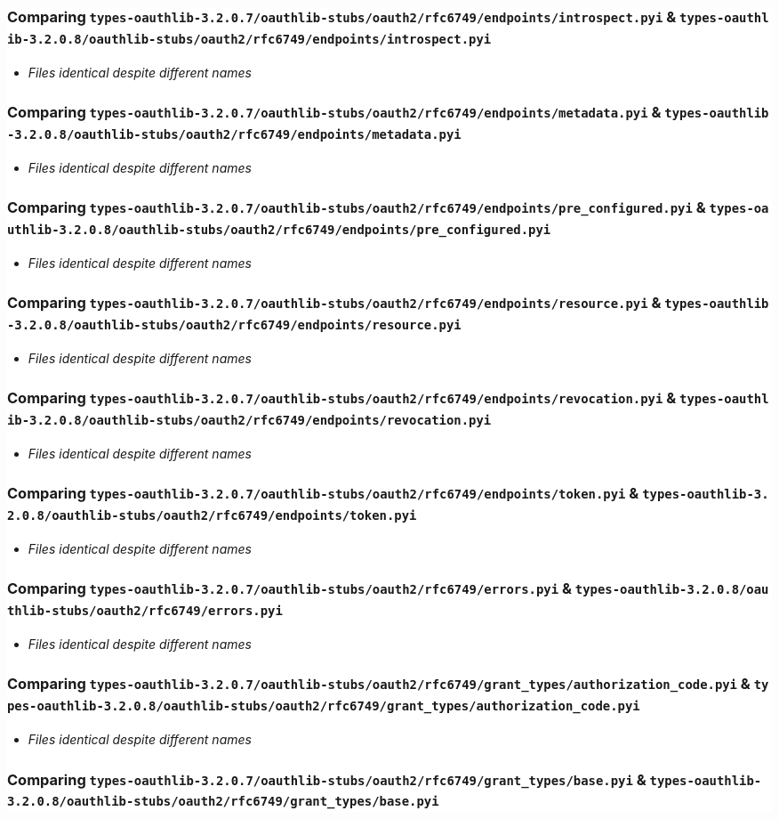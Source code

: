 ### Comparing `types-oauthlib-3.2.0.7/oauthlib-stubs/oauth2/rfc6749/endpoints/introspect.pyi` & `types-oauthlib-3.2.0.8/oauthlib-stubs/oauth2/rfc6749/endpoints/introspect.pyi`

 * *Files identical despite different names*

### Comparing `types-oauthlib-3.2.0.7/oauthlib-stubs/oauth2/rfc6749/endpoints/metadata.pyi` & `types-oauthlib-3.2.0.8/oauthlib-stubs/oauth2/rfc6749/endpoints/metadata.pyi`

 * *Files identical despite different names*

### Comparing `types-oauthlib-3.2.0.7/oauthlib-stubs/oauth2/rfc6749/endpoints/pre_configured.pyi` & `types-oauthlib-3.2.0.8/oauthlib-stubs/oauth2/rfc6749/endpoints/pre_configured.pyi`

 * *Files identical despite different names*

### Comparing `types-oauthlib-3.2.0.7/oauthlib-stubs/oauth2/rfc6749/endpoints/resource.pyi` & `types-oauthlib-3.2.0.8/oauthlib-stubs/oauth2/rfc6749/endpoints/resource.pyi`

 * *Files identical despite different names*

### Comparing `types-oauthlib-3.2.0.7/oauthlib-stubs/oauth2/rfc6749/endpoints/revocation.pyi` & `types-oauthlib-3.2.0.8/oauthlib-stubs/oauth2/rfc6749/endpoints/revocation.pyi`

 * *Files identical despite different names*

### Comparing `types-oauthlib-3.2.0.7/oauthlib-stubs/oauth2/rfc6749/endpoints/token.pyi` & `types-oauthlib-3.2.0.8/oauthlib-stubs/oauth2/rfc6749/endpoints/token.pyi`

 * *Files identical despite different names*

### Comparing `types-oauthlib-3.2.0.7/oauthlib-stubs/oauth2/rfc6749/errors.pyi` & `types-oauthlib-3.2.0.8/oauthlib-stubs/oauth2/rfc6749/errors.pyi`

 * *Files identical despite different names*

### Comparing `types-oauthlib-3.2.0.7/oauthlib-stubs/oauth2/rfc6749/grant_types/authorization_code.pyi` & `types-oauthlib-3.2.0.8/oauthlib-stubs/oauth2/rfc6749/grant_types/authorization_code.pyi`

 * *Files identical despite different names*

### Comparing `types-oauthlib-3.2.0.7/oauthlib-stubs/oauth2/rfc6749/grant_types/base.pyi` & `types-oauthlib-3.2.0.8/oauthlib-stubs/oauth2/rfc6749/grant_types/base.pyi`
